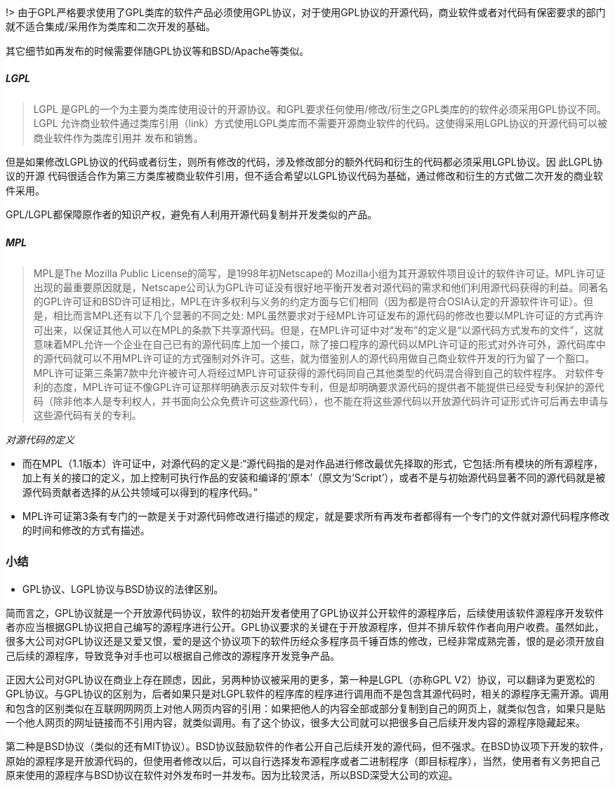 !> 由于GPL严格要求使用了GPL类库的软件产品必须使用GPL协议，对于使用GPL协议的开源代码，商业软件或者对代码有保密要求的部门就不适合集成/采用作为类库和二次开发的基础。

其它细节如再发布的时候需要伴随GPL协议等和BSD/Apache等类似。

##### LGPL
> LGPL 是GPL的一个为主要为类库使用设计的开源协议。和GPL要求任何使用/修改/衍生之GPL类库的的软件必须采用GPL协议不同。LGPL 允许商业软件通过类库引用（link）方式使用LGPL类库而不需要开源商业软件的代码。这使得采用LGPL协议的开源代码可以被商业软件作为类库引用并 发布和销售。

但是如果修改LGPL协议的代码或者衍生，则所有修改的代码，涉及修改部分的额外代码和衍生的代码都必须采用LGPL协议。因 此LGPL协议的开源 代码很适合作为第三方类库被商业软件引用，但不适合希望以LGPL协议代码为基础，通过修改和衍生的方式做二次开发的商业软件采用。

GPL/LGPL都保障原作者的知识产权，避免有人利用开源代码复制并开发类似的产品。

##### MPL
> MPL是The Mozilla Public License的简写，是1998年初Netscape的 Mozilla小组为其开源软件项目设计的软件许可证。MPL许可证出现的最重要原因就是，Netscape公司认为GPL许可证没有很好地平衡开发者对源代码的需求和他们利用源代码获得的利益。同著名的GPL许可证和BSD许可证相比，MPL在许多权利与义务的约定方面与它们相同（因为都是符合OSIA认定的开源软件许可证）。但是，相比而言MPL还有以下几个显著的不同之处:
> MPL虽然要求对于经MPL许可证发布的源代码的修改也要以MPL许可证的方式再许可出来，以保证其他人可以在MPL的条款下共享源代码。但是，在MPL许可证中对“发布”的定义是“以源代码方式发布的文件”，这就意味着MPL允许一个企业在自己已有的源代码库上加一个接口，除了接口程序的源代码以MPL许可证的形式对外许可外，源代码库中的源代码就可以不用MPL许可证的方式强制对外许可。这些，就为借鉴别人的源代码用做自己商业软件开发的行为留了一个豁口。
> MPL许可证第三条第7款中允许被许可人将经过MPL许可证获得的源代码同自己其他类型的代码混合得到自己的软件程序。
> 对软件专利的态度，MPL许可证不像GPL许可证那样明确表示反对软件专利，但是却明确要求源代码的提供者不能提供已经受专利保护的源代码（除非他本人是专利权人，并书面向公众免费许可这些源代码），也不能在将这些源代码以开放源代码许可证形式许可后再去申请与这些源代码有关的专利。

*对源代码的定义*

+ 而在MPL（1.1版本）许可证中，对源代码的定义是:“源代码指的是对作品进行修改最优先择取的形式，它包括:所有模块的所有源程序，加上有关的接口的定义，加上控制可执行作品的安装和编译的‘原本’（原文为‘Script’），或者不是与初始源代码显著不同的源代码就是被源代码贡献者选择的从公共领域可以得到的程序代码。”

+ MPL许可证第3条有专门的一款是关于对源代码修改进行描述的规定，就是要求所有再发布者都得有一个专门的文件就对源代码程序修改的时间和修改的方式有描述。

### 小结

+ GPL协议、LGPL协议与BSD协议的法律区别。

简而言之，GPL协议就是一个开放源代码协议，软件的初始开发者使用了GPL协议并公开软件的源程序后，后续使用该软件源程序开发软件者亦应当根据GPL协议把自己编写的源程序进行公开。GPL协议要求的关键在于开放源程序，但并不排斥软件作者向用户收费。虽然如此，很多大公司对GPL协议还是又爱又恨，爱的是这个协议项下的软件历经众多程序员千锤百炼的修改，已经非常成熟完善，恨的是必须开放自己后续的源程序，导致竞争对手也可以根据自己修改的源程序开发竞争产品。

正因大公司对GPL协议在商业上存在顾虑，因此，另两种协议被采用的更多，第一种是LGPL（亦称GPL V2）协议，可以翻译为更宽松的GPL协议。与GPL协议的区别为，后者如果只是对LGPL软件的程序库的程序进行调用而不是包含其源代码时，相关的源程序无需开源。调用和包含的区别类似在互联网网网页上对他人网页内容的引用：如果把他人的内容全部或部分复制到自己的网页上，就类似包含，如果只是贴一个他人网页的网址链接而不引用内容，就类似调用。有了这个协议，很多大公司就可以把很多自己后续开发内容的源程序隐藏起来。

第二种是BSD协议（类似的还有MIT协议）。BSD协议鼓励软件的作者公开自己后续开发的源代码，但不强求。在BSD协议项下开发的软件，原始的源程序是开放源代码的，但使用者修改以后，可以自行选择发布源程序或者二进制程序（即目标程序），当然，使用者有义务把自己原来使用的源程序与BSD协议在软件对外发布时一并发布。因为比较灵活，所以BSD深受大公司的欢迎。

